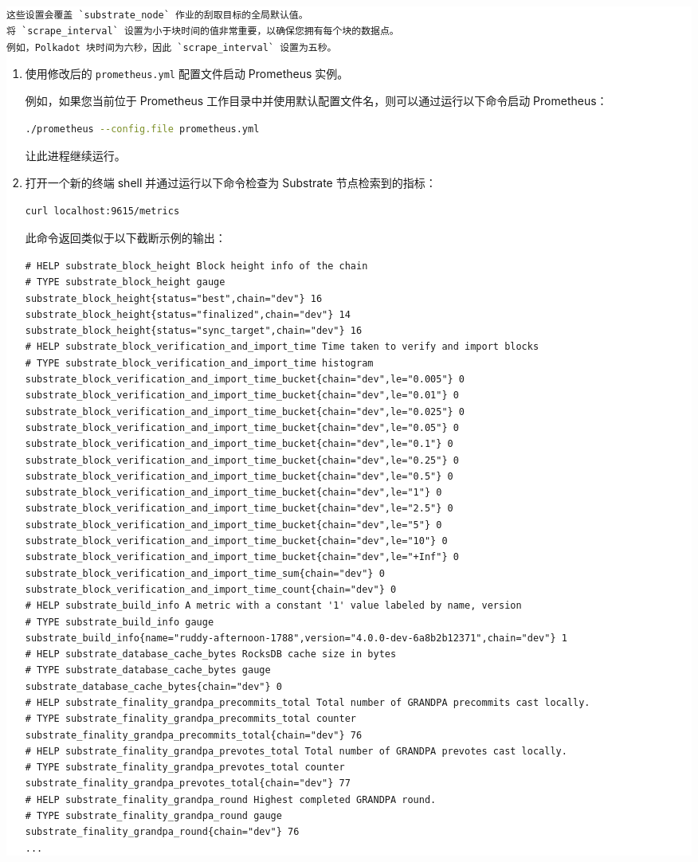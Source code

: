     这些设置会覆盖 `substrate_node` 作业的刮取目标的全局默认值。
    将 `scrape_interval` 设置为小于块时间的值非常重要，以确保您拥有每个块的数据点。
    例如，Polkadot 块时间为六秒，因此 `scrape_interval` 设置为五秒。

1. 使用修改后的 `prometheus.yml` 配置文件启动 Prometheus 实例。

   例如，如果您当前位于 Prometheus 工作目录中并使用默认配置文件名，则可以通过运行以下命令启动 Prometheus：

   ```bash
   ./prometheus --config.file prometheus.yml
   ```

   让此进程继续运行。

2. 打开一个新的终端 shell 并通过运行以下命令检查为 Substrate 节点检索到的指标：

   ```bash
   curl localhost:9615/metrics
   ```

   此命令返回类似于以下截断示例的输出：

   ```text
   # HELP substrate_block_height Block height info of the chain
   # TYPE substrate_block_height gauge
   substrate_block_height{status="best",chain="dev"} 16
   substrate_block_height{status="finalized",chain="dev"} 14
   substrate_block_height{status="sync_target",chain="dev"} 16
   # HELP substrate_block_verification_and_import_time Time taken to verify and import blocks
   # TYPE substrate_block_verification_and_import_time histogram
   substrate_block_verification_and_import_time_bucket{chain="dev",le="0.005"} 0
   substrate_block_verification_and_import_time_bucket{chain="dev",le="0.01"} 0
   substrate_block_verification_and_import_time_bucket{chain="dev",le="0.025"} 0
   substrate_block_verification_and_import_time_bucket{chain="dev",le="0.05"} 0
   substrate_block_verification_and_import_time_bucket{chain="dev",le="0.1"} 0
   substrate_block_verification_and_import_time_bucket{chain="dev",le="0.25"} 0
   substrate_block_verification_and_import_time_bucket{chain="dev",le="0.5"} 0
   substrate_block_verification_and_import_time_bucket{chain="dev",le="1"} 0
   substrate_block_verification_and_import_time_bucket{chain="dev",le="2.5"} 0
   substrate_block_verification_and_import_time_bucket{chain="dev",le="5"} 0
   substrate_block_verification_and_import_time_bucket{chain="dev",le="10"} 0
   substrate_block_verification_and_import_time_bucket{chain="dev",le="+Inf"} 0
   substrate_block_verification_and_import_time_sum{chain="dev"} 0
   substrate_block_verification_and_import_time_count{chain="dev"} 0
   # HELP substrate_build_info A metric with a constant '1' value labeled by name, version
   # TYPE substrate_build_info gauge
   substrate_build_info{name="ruddy-afternoon-1788",version="4.0.0-dev-6a8b2b12371",chain="dev"} 1
   # HELP substrate_database_cache_bytes RocksDB cache size in bytes
   # TYPE substrate_database_cache_bytes gauge
   substrate_database_cache_bytes{chain="dev"} 0
   # HELP substrate_finality_grandpa_precommits_total Total number of GRANDPA precommits cast locally.
   # TYPE substrate_finality_grandpa_precommits_total counter
   substrate_finality_grandpa_precommits_total{chain="dev"} 76
   # HELP substrate_finality_grandpa_prevotes_total Total number of GRANDPA prevotes cast locally.
   # TYPE substrate_finality_grandpa_prevotes_total counter
   substrate_finality_grandpa_prevotes_total{chain="dev"} 77
   # HELP substrate_finality_grandpa_round Highest completed GRANDPA round.
   # TYPE substrate_finality_grandpa_round gauge
   substrate_finality_grandpa_round{chain="dev"} 76
   ...
   ```
